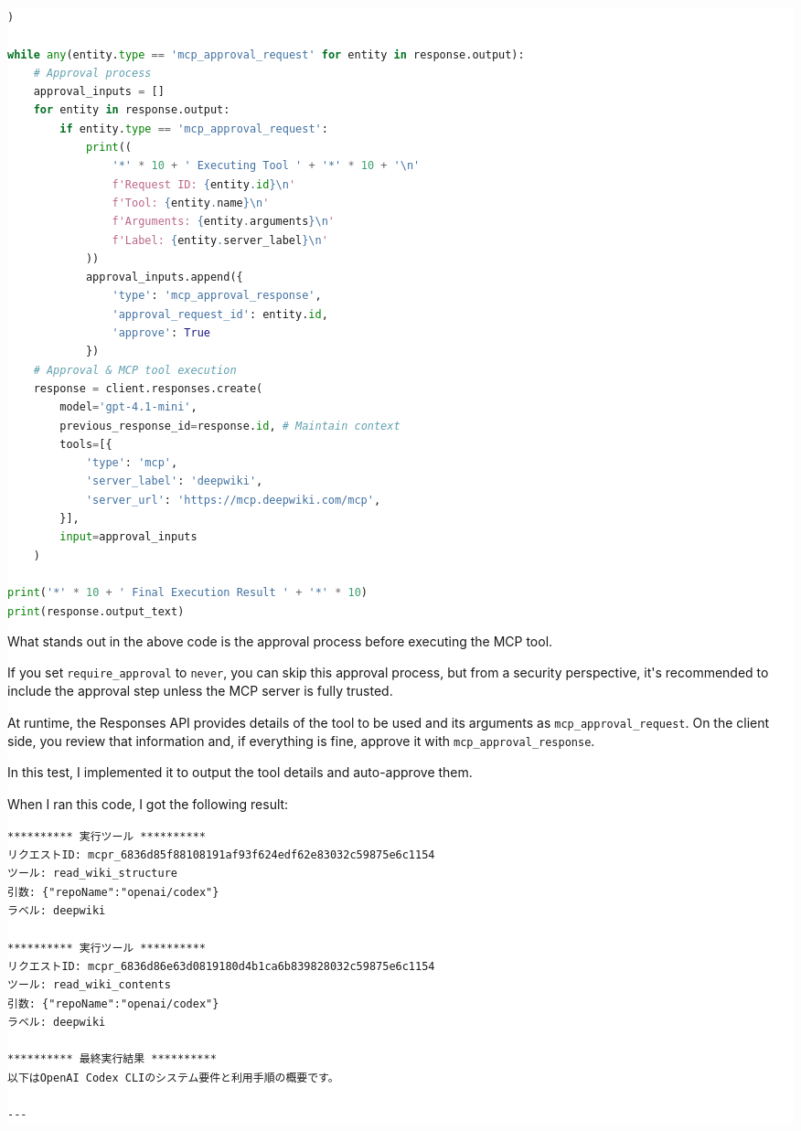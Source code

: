 ```python
)

while any(entity.type == 'mcp_approval_request' for entity in response.output):
    # Approval process
    approval_inputs = []
    for entity in response.output:
        if entity.type == 'mcp_approval_request':
            print((
                '*' * 10 + ' Executing Tool ' + '*' * 10 + '\n'
                f'Request ID: {entity.id}\n'
                f'Tool: {entity.name}\n'
                f'Arguments: {entity.arguments}\n'
                f'Label: {entity.server_label}\n'
            ))
            approval_inputs.append({
                'type': 'mcp_approval_response',
                'approval_request_id': entity.id,
                'approve': True
            })
    # Approval & MCP tool execution
    response = client.responses.create(
        model='gpt-4.1-mini',
        previous_response_id=response.id, # Maintain context
        tools=[{
            'type': 'mcp',
            'server_label': 'deepwiki',
            'server_url': 'https://mcp.deepwiki.com/mcp',
        }],
        input=approval_inputs
    )

print('*' * 10 + ' Final Execution Result ' + '*' * 10)
print(response.output_text)
```

What stands out in the above code is the approval process before executing the MCP tool.

If you set `require_approval` to `never`, you can skip this approval process, but from a security perspective, it's recommended to include the approval step unless the MCP server is fully trusted.

At runtime, the Responses API provides details of the tool to be used and its arguments as `mcp_approval_request`. On the client side, you review that information and, if everything is fine, approve it with `mcp_approval_response`.

In this test, I implemented it to output the tool details and auto-approve them.

When I ran this code, I got the following result:

```
********** 実行ツール **********
リクエストID: mcpr_6836d85f88108191af93f624edf62e83032c59875e6c1154
ツール: read_wiki_structure
引数: {"repoName":"openai/codex"}
ラベル: deepwiki

********** 実行ツール **********
リクエストID: mcpr_6836d86e63d0819180d4b1ca6b839828032c59875e6c1154
ツール: read_wiki_contents
引数: {"repoName":"openai/codex"}
ラベル: deepwiki

********** 最終実行結果 **********
以下はOpenAI Codex CLIのシステム要件と利用手順の概要です。

---

```